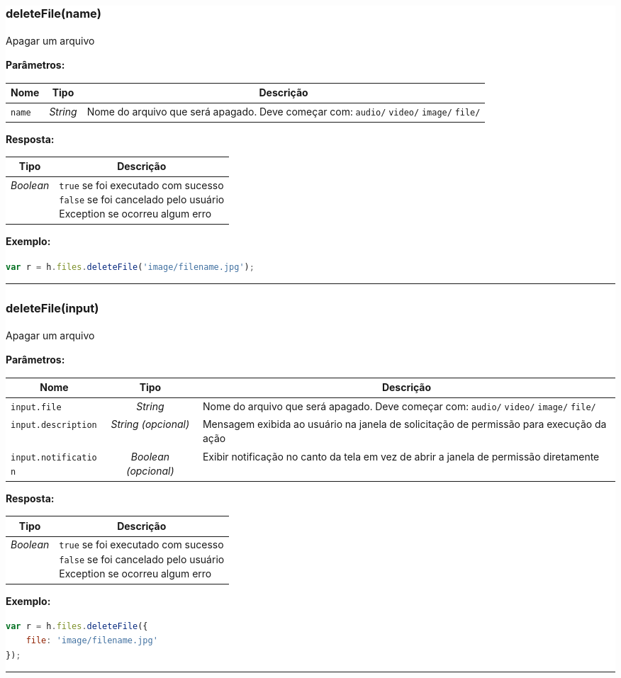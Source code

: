 
### deleteFile(name)
Apagar um arquivo

**Parâmetros:**

| Nome | Tipo  | Descrição |
| ---- | :---: | ------------|
| `name` | _String_ | Nome do arquivo que será apagado. Deve começar com:  `audio/`  `video/`  `image/`  `file/` |


**Resposta:**

| Tipo  | Descrição |
| :---: | ------------|
| _Boolean_ | `true` se foi executado com sucesso<br>`false` se foi cancelado pelo usuário<br>Exception se ocorreu algum erro |


**Exemplo:**

```javascript
var r = h.files.deleteFile('image/filename.jpg');
```

---


### deleteFile(input)
Apagar um arquivo

**Parâmetros:**

| Nome | Tipo  | Descrição |
| ---- | :---: | ------------|
| `input.file` | _String_ | Nome do arquivo que será apagado. Deve começar com:  `audio/`  `video/`  `image/`  `file/` |
| `input.description` | _String (opcional)_ | Mensagem exibida ao usuário na janela de solicitação de permissão para execução da ação |
| `input.notification` | _Boolean (opcional)_ | Exibir notificação no canto da tela em vez de abrir a janela de permissão diretamente |


**Resposta:**

| Tipo  | Descrição |
| :---: | ------------|
| _Boolean_ | `true` se foi executado com sucesso<br>`false` se foi cancelado pelo usuário<br>Exception se ocorreu algum erro |


**Exemplo:**

```javascript
var r = h.files.deleteFile({
    file: 'image/filename.jpg'
});
```

---
